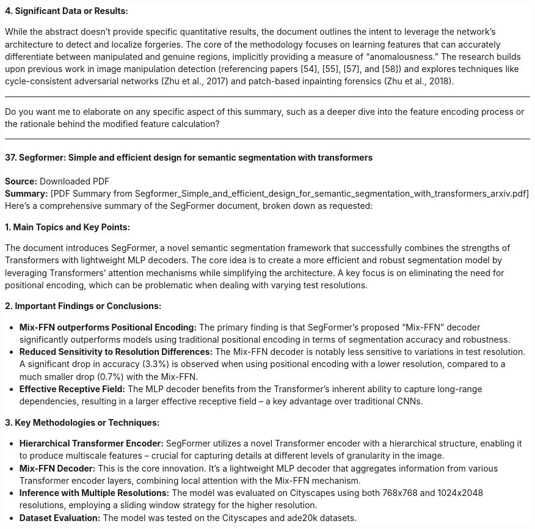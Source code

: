 

**4. Significant Data or Results:**

While the abstract doesn’t provide specific quantitative results, the document outlines the intent to leverage the network’s architecture to detect and localize forgeries. The core of the methodology focuses on learning features that can accurately differentiate between manipulated and genuine regions, implicitly providing a measure of “anomalousness.” The research builds upon previous work in image manipulation detection (referencing papers [54], [55], [57], and [58]) and explores techniques like cycle-consistent adversarial networks (Zhu et al., 2017) and patch-based inpainting forensics (Zhu et al., 2018).

---

Do you want me to elaborate on any specific aspect of this summary, such as a deeper dive into the feature encoding process or the rationale behind the modified feature calculation?

---

#### 37. Segformer: Simple and efficient design for semantic segmentation with transformers
**Source:** Downloaded PDF  
**Summary:** [PDF Summary from Segformer_Simple_and_efficient_design_for_semantic_segmentation_with_transformers_arxiv.pdf] Here’s a comprehensive summary of the SegFormer document, broken down as requested:

**1. Main Topics and Key Points:**

The document introduces SegFormer, a novel semantic segmentation framework that successfully combines the strengths of Transformers with lightweight MLP decoders. The core idea is to create a more efficient and robust segmentation model by leveraging Transformers’ attention mechanisms while simplifying the architecture. A key focus is on eliminating the need for positional encoding, which can be problematic when dealing with varying test resolutions.

**2. Important Findings or Conclusions:**

*   **Mix-FFN outperforms Positional Encoding:** The primary finding is that SegFormer’s proposed “Mix-FFN” decoder significantly outperforms models using traditional positional encoding in terms of segmentation accuracy and robustness.
*   **Reduced Sensitivity to Resolution Differences:** The Mix-FFN decoder is notably less sensitive to variations in test resolution. A significant drop in accuracy (3.3%) is observed when using positional encoding with a lower resolution, compared to a much smaller drop (0.7%) with the Mix-FFN.
*   **Effective Receptive Field:** The MLP decoder benefits from the Transformer’s inherent ability to capture long-range dependencies, resulting in a larger effective receptive field – a key advantage over traditional CNNs.

**3. Key Methodologies or Techniques:**

*   **Hierarchical Transformer Encoder:** SegFormer utilizes a novel Transformer encoder with a hierarchical structure, enabling it to produce multiscale features – crucial for capturing details at different levels of granularity in the image.
*   **Mix-FFN Decoder:** This is the core innovation. It’s a lightweight MLP decoder that aggregates information from various Transformer encoder layers, combining local attention with the Mix-FFN mechanism.
*   **Inference with Multiple Resolutions:** The model was evaluated on Cityscapes using both 768x768 and 1024x2048 resolutions, employing a sliding window strategy for the higher resolution.
*   **Dataset Evaluation:**  The model was tested on the Cityscapes and ade20k datasets.
